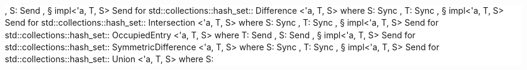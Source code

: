 ,
    S:
Send
,
§
impl<'a, T, S>
Send
for std::collections::hash_set::
Difference
<'a, T, S>
where
    S:
Sync
,
    T:
Sync
,
§
impl<'a, T, S>
Send
for std::collections::hash_set::
Intersection
<'a, T, S>
where
    S:
Sync
,
    T:
Sync
,
§
impl<'a, T, S>
Send
for std::collections::hash_set::
OccupiedEntry
<'a, T, S>
where
    T:
Send
,
    S:
Send
,
§
impl<'a, T, S>
Send
for std::collections::hash_set::
SymmetricDifference
<'a, T, S>
where
    S:
Sync
,
    T:
Sync
,
§
impl<'a, T, S>
Send
for std::collections::hash_set::
Union
<'a, T, S>
where
    S: